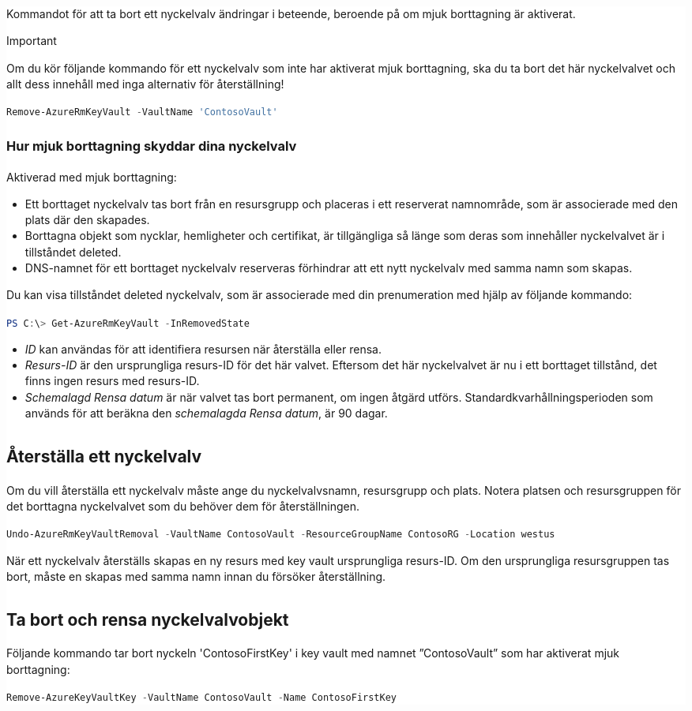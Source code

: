 Kommandot för att ta bort ett nyckelvalv ändringar i beteende, beroende på om mjuk borttagning är aktiverat.

> [!IMPORTANT]
>Om du kör följande kommando för ett nyckelvalv som inte har aktiverat mjuk borttagning, ska du ta bort det här nyckelvalvet och allt dess innehåll med inga alternativ för återställning!

```powershell
Remove-AzureRmKeyVault -VaultName 'ContosoVault'
```

### <a name="how-soft-delete-protects-your-key-vaults"></a>Hur mjuk borttagning skyddar dina nyckelvalv

Aktiverad med mjuk borttagning:

- Ett borttaget nyckelvalv tas bort från en resursgrupp och placeras i ett reserverat namnområde, som är associerade med den plats där den skapades. 
- Borttagna objekt som nycklar, hemligheter och certifikat, är tillgängliga så länge som deras som innehåller nyckelvalvet är i tillståndet deleted. 
- DNS-namnet för ett borttaget nyckelvalv reserveras förhindrar att ett nytt nyckelvalv med samma namn som skapas.  

Du kan visa tillståndet deleted nyckelvalv, som är associerade med din prenumeration med hjälp av följande kommando:

```powershell
PS C:\> Get-AzureRmKeyVault -InRemovedState 
```

- *ID* kan användas för att identifiera resursen när återställa eller rensa. 
- *Resurs-ID* är den ursprungliga resurs-ID för det här valvet. Eftersom det här nyckelvalvet är nu i ett borttaget tillstånd, det finns ingen resurs med resurs-ID. 
- *Schemalagd Rensa datum* är när valvet tas bort permanent, om ingen åtgärd utförs. Standardkvarhållningsperioden som används för att beräkna den *schemalagda Rensa datum*, är 90 dagar.

## <a name="recovering-a-key-vault"></a>Återställa ett nyckelvalv

Om du vill återställa ett nyckelvalv måste ange du nyckelvalvsnamn, resursgrupp och plats. Notera platsen och resursgruppen för det borttagna nyckelvalvet som du behöver dem för återställningen.

```powershell
Undo-AzureRmKeyVaultRemoval -VaultName ContosoVault -ResourceGroupName ContosoRG -Location westus
```

När ett nyckelvalv återställs skapas en ny resurs med key vault ursprungliga resurs-ID. Om den ursprungliga resursgruppen tas bort, måste en skapas med samma namn innan du försöker återställning.

## <a name="deleting-and-purging-key-vault-objects"></a>Ta bort och rensa nyckelvalvobjekt

Följande kommando tar bort nyckeln 'ContosoFirstKey' i key vault med namnet ”ContosoVault” som har aktiverat mjuk borttagning:

```powershell
Remove-AzureKeyVaultKey -VaultName ContosoVault -Name ContosoFirstKey
```
